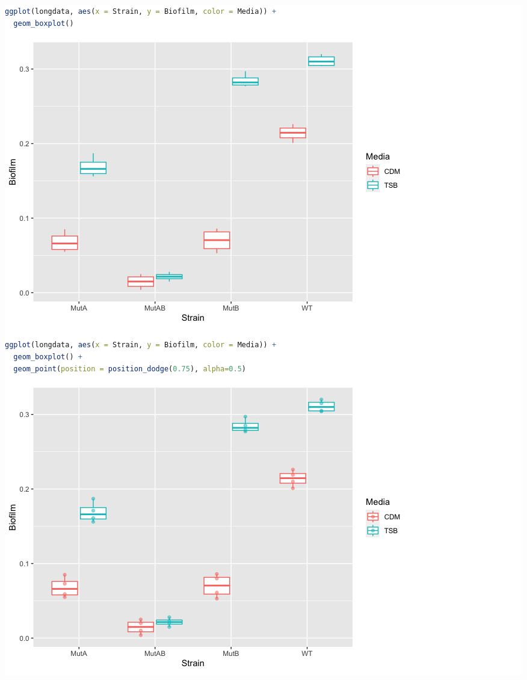 ``` r
ggplot(longdata, aes(x = Strain, y = Biofilm, color = Media)) +
  geom_boxplot() 
```

![](05_ggplot2_files/figure-gfm/unnamed-chunk-7-1.png)

``` r
ggplot(longdata, aes(x = Strain, y = Biofilm, color = Media)) +
  geom_boxplot() +
  geom_point(position = position_dodge(0.75), alpha=0.5)
```

![](05_ggplot2_files/figure-gfm/unnamed-chunk-8-1.png)
